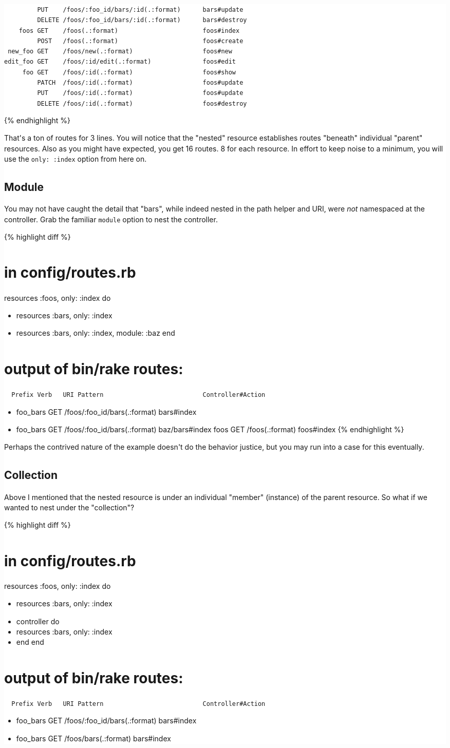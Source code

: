              PUT    /foos/:foo_id/bars/:id(.:format)      bars#update
             DELETE /foos/:foo_id/bars/:id(.:format)      bars#destroy
        foos GET    /foos(.:format)                       foos#index
             POST   /foos(.:format)                       foos#create
     new_foo GET    /foos/new(.:format)                   foos#new
    edit_foo GET    /foos/:id/edit(.:format)              foos#edit
         foo GET    /foos/:id(.:format)                   foos#show
             PATCH  /foos/:id(.:format)                   foos#update
             PUT    /foos/:id(.:format)                   foos#update
             DELETE /foos/:id(.:format)                   foos#destroy
{% endhighlight %}

That's a ton of routes for 3 lines. You will notice that the "nested" resource
establishes routes "beneath" individual "parent" resources. Also as you might
have expected, you get 16 routes. 8 for each resource. In effort to keep noise
to a minimum, you will use the `only: :index` option from here on.

## Module

You may not have caught the detail that "bars", while indeed nested in the path
helper and URI, were _not_ namespaced at the controller. Grab the familiar
`module` option to nest the controller.

{% highlight diff %}
# in config/routes.rb
resources :foos, only: :index do
-  resources :bars, only: :index
+  resources :bars, only: :index, module: :baz
end

# output of bin/rake routes:
      Prefix Verb   URI Pattern                           Controller#Action
-    foo_bars GET    /foos/:foo_id/bars(.:format)          bars#index
+    foo_bars GET    /foos/:foo_id/bars(.:format)          baz/bars#index
        foos GET    /foos(.:format)                       foos#index
{% endhighlight %}

Perhaps the contrived nature of the example doesn't do the behavior justice,
but you may run into a case for this eventually.

## Collection

Above I mentioned that the nested resource is under an individual "member"
(instance) of the parent resource. So what if we wanted to nest under the
"collection"?

{% highlight diff %}
# in config/routes.rb
resources :foos, only: :index do
-  resources :bars, only: :index
+  controller do
+    resources :bars, only: :index
+  end
end

# output of bin/rake routes:
      Prefix Verb   URI Pattern                           Controller#Action
-    foo_bars GET    /foos/:foo_id/bars(.:format)          bars#index
+    foo_bars GET    /foos/bars(.:format)                  bars#index